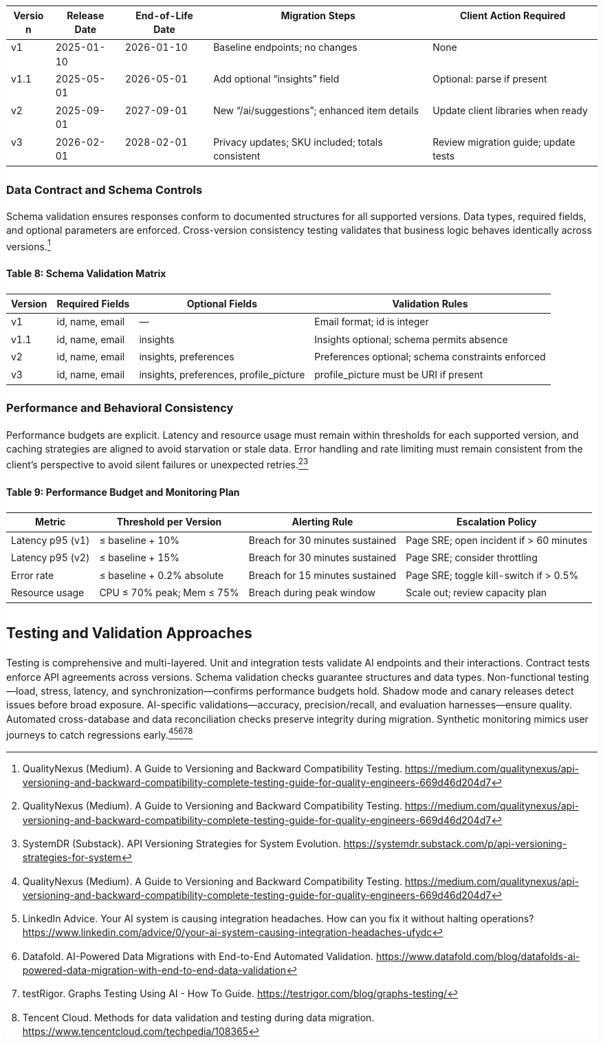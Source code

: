 | Version | Release Date | End-of-Life Date | Migration Steps                                  | Client Action Required               |
|---------|--------------|------------------|--------------------------------------------------|--------------------------------------|
| v1      | 2025-01-10   | 2026-01-10       | Baseline endpoints; no changes                   | None                                 |
| v1.1    | 2025-05-01   | 2026-05-01       | Add optional “insights” field                    | Optional: parse if present           |
| v2      | 2025-09-01   | 2027-09-01       | New “/ai/suggestions”; enhanced item details     | Update client libraries when ready   |
| v3      | 2026-02-01   | 2028-02-01       | Privacy updates; SKU included; totals consistent | Review migration guide; update tests |

### Data Contract and Schema Controls

Schema validation ensures responses conform to documented structures for all supported versions. Data types, required fields, and optional parameters are enforced. Cross-version consistency testing validates that business logic behaves identically across versions.[^5]

#### Table 8: Schema Validation Matrix

| Version | Required Fields                       | Optional Fields               | Validation Rules                                   |
|---------|---------------------------------------|-------------------------------|----------------------------------------------------|
| v1      | id, name, email                       | —                             | Email format; id is integer                        |
| v1.1    | id, name, email                       | insights                      | Insights optional; schema permits absence         |
| v2      | id, name, email                       | insights, preferences         | Preferences optional; schema constraints enforced |
| v3      | id, name, email                       | insights, preferences, profile_picture | profile_picture must be URI if present            |

### Performance and Behavioral Consistency

Performance budgets are explicit. Latency and resource usage must remain within thresholds for each supported version, and caching strategies are aligned to avoid starvation or stale data. Error handling and rate limiting must remain consistent from the client’s perspective to avoid silent failures or unexpected retries.[^5][^6]

#### Table 9: Performance Budget and Monitoring Plan

| Metric            | Threshold per Version           | Alerting Rule                          | Escalation Policy                      |
|-------------------|---------------------------------|----------------------------------------|----------------------------------------|
| Latency p95 (v1)  | ≤ baseline + 10%                | Breach for 30 minutes sustained        | Page SRE; open incident if > 60 minutes|
| Latency p95 (v2)  | ≤ baseline + 15%                | Breach for 30 minutes sustained        | Page SRE; consider throttling          |
| Error rate        | ≤ baseline + 0.2% absolute      | Breach for 15 minutes sustained        | Page SRE; toggle kill-switch if > 0.5% |
| Resource usage    | CPU ≤ 70% peak; Mem ≤ 75%       | Breach during peak window              | Scale out; review capacity plan        |

## Testing and Validation Approaches

Testing is comprehensive and multi-layered. Unit and integration tests validate AI endpoints and their interactions. Contract tests enforce API agreements across versions. Schema validation checks guarantee structures and data types. Non-functional testing—load, stress, latency, and synchronization—confirms performance budgets hold. Shadow mode and canary releases detect issues before broad exposure. AI-specific validations—accuracy, precision/recall, and evaluation harnesses—ensure quality. Automated cross-database and data reconciliation checks preserve integrity during migration. Synthetic monitoring mimics user journeys to catch regressions early.[^5][^2][^13][^14][^15]


[^1]: Turing. Step-by-Step Guide: How to Integrate AI into Your Projects. https://www.turing.com/blog/step-by-step-guide-how-to-integrate-ai-into-your-projects  
[^2]: LinkedIn Advice. Your AI system is causing integration headaches. How can you fix it without halting operations? https://www.linkedin.com/advice/0/your-ai-system-causing-integration-headaches-ufydc  
[^3]: Microsoft Azure Well-Architected. Architecture strategies for designing a deployment failure mitigation strategy. https://learn.microsoft.com/en-us/azure/well-architected/operational-excellence/mitigation-strategy  
[^4]: Sandgarden. Hitting the Undo Button: The Critical Role of Rollback in AI Systems. https://www.sandgarden.com/learn/rollback  
[^5]: QualityNexus (Medium). A Guide to Versioning and Backward Compatibility Testing. https://medium.com/qualitynexus/api-versioning-and-backward-compatibility-complete-testing-guide-for-quality-engineers-669d46d204d7  
[^6]: SystemDR (Substack). API Versioning Strategies for System Evolution. https://systemdr.substack.com/p/api-versioning-strategies-for-system  
[^7]: Aiventic. Checklist for System Compatibility Before AI Integration. https://www.aiventic.ai/blog/checklist-for-system-compatibility-before-ai-integration  
[^8]: Odysse.io. AI Integration: Architecture, Trends, Best Practices. https://odysse.io/ai-integration/  
[^9]: Deloitte. AI Ethics & Responsible AI Governance. https://www2.deloitte.com/us/en/pages/regulatory/articles/ai-ethics-responsible-ai-governance.html  
[^10]: BytePlus. AI Rollback and System Consistency. https://www.byteplus.com/en/topic/542287  
[^11]: ScienceDirect. Integrating Knowledge Graphs with Symbolic AI: The Path to Reliable AI. https://www.sciencedirect.com/science/article/pii/S1570826824000428  
[^12]: ScienceDirect. On the role of knowledge graphs in AI-based scientific discovery. https://www.sciencedirect.com/science/article/pii/S1570826824000404  
[^13]: Datafold. AI-Powered Data Migrations with End-to-End Automated Validation. https://www.datafold.com/blog/datafolds-ai-powered-data-migration-with-end-to-end-data-validation  
[^14]: testRigor. Graphs Testing Using AI - How To Guide. https://testrigor.com/blog/graphs-testing/  
[^15]: Tencent Cloud. Methods for data validation and testing during data migration. https://www.tencentcloud.com/techpedia/108365  
[^16]: CTOx. Rollback Plans: Best Practices in Secure Deployments. https://ctox.com/best-practices-for-rollback-plan-in-secure-deployments/  
[^17]: IJIRMPS. Model Rollbacks in Practice (2018). https://www.ijirmps.org/papers/2018/6/230793.pdf  
[^18]: Towards Data Science. Model rollbacks through versioning. https://towardsdatascience.com/model-rollbacks-through-versioning-7cdca954e1cc/